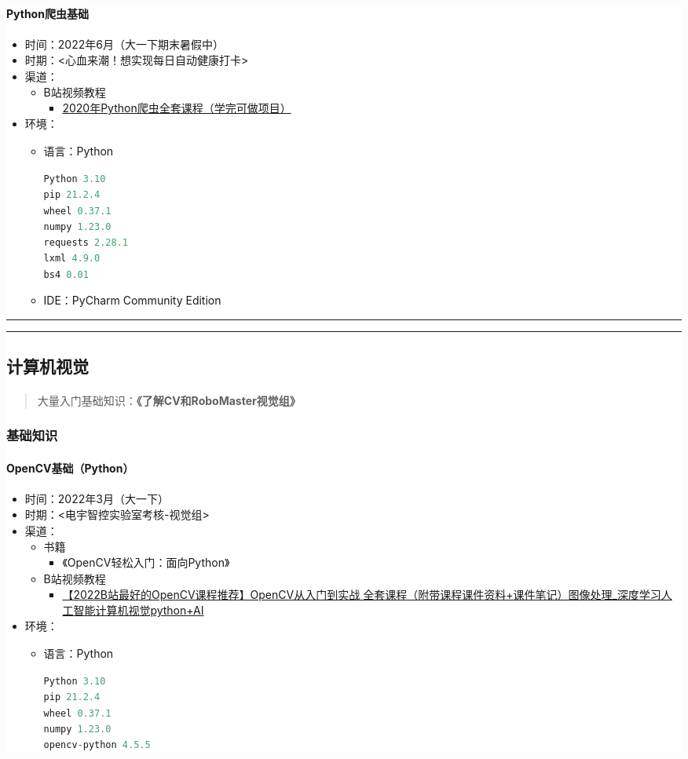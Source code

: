 #### Python爬虫基础

- 时间：2022年6月（大一下期末暑假中）
- 时期：<心血来潮！想实现每日自动健康打卡>
- 渠道：
  - B站视频教程
    - [2020年Python爬虫全套课程（学完可做项目）](https://www.bilibili.com/video/BV1Yh411o7Sz?spm_id_from=333.337.search-card.all.click)
- 环境：
  - 语言：Python

    ```Python
    Python 3.10
    pip 21.2.4
    wheel 0.37.1
    numpy 1.23.0
    requests 2.28.1
    lxml 4.9.0
    bs4 0.01
    ```

  - IDE：PyCharm Community Edition

---



---

## 计算机视觉

> 大量入门基础知识：**《了解CV和RoboMaster视觉组》**

### **基础知识**

#### OpenCV基础（Python）

- 时间：2022年3月（大一下）
- 时期：<电宇智控实验室考核-视觉组>
- 渠道：
  - 书籍  
    - 《OpenCV轻松入门：面向Python》
  - B站视频教程
    - [【2022B站最好的OpenCV课程推荐】OpenCV从入门到实战 全套课程（附带课程课件资料+课件笔记）图像处理_深度学习人工智能计算机视觉python+AI](https://www.bilibili.com/video/BV1PV411774y/?spm_id_from=333.337.search-card.all.click)
- 环境：
  - 语言：Python

    ```Python
    Python 3.10
    pip 21.2.4
    wheel 0.37.1
    numpy 1.23.0
    opencv-python 4.5.5
    ```
